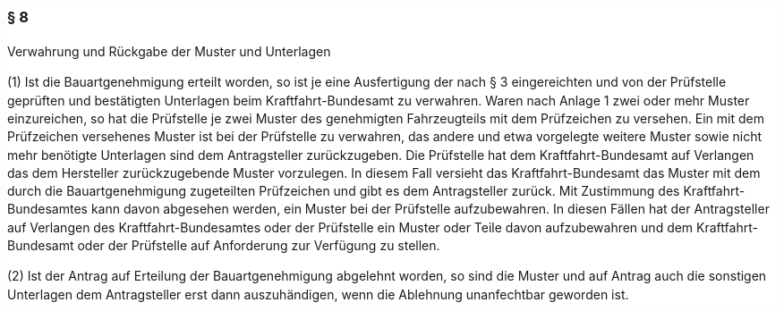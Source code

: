 </div>

</div>

</div>

</div>

<span id="BJNR214200998BJNE001400311.html"></span>

### § 8  
Verwahrung und Rückgabe der Muster und Unterlagen

<div>

<div class="jnhtml">

<div>

<div class="jurAbsatz">

(1) Ist die Bauartgenehmigung erteilt worden, so ist je eine
Ausfertigung der nach § 3 eingereichten und von der Prüfstelle geprüften
und bestätigten Unterlagen beim Kraftfahrt-Bundesamt zu verwahren. Waren
nach Anlage 1 zwei oder mehr Muster einzureichen, so hat die Prüfstelle
je zwei Muster des genehmigten Fahrzeugteils mit dem Prüfzeichen zu
versehen. Ein mit dem Prüfzeichen versehenes Muster ist bei der
Prüfstelle zu verwahren, das andere und etwa vorgelegte weitere Muster
sowie nicht mehr benötigte Unterlagen sind dem Antragsteller
zurückzugeben. Die Prüfstelle hat dem Kraftfahrt-Bundesamt auf
Verlangen das dem Hersteller zurückzugebende Muster vorzulegen. In
diesem Fall versieht das Kraftfahrt-Bundesamt das Muster mit dem durch
die Bauartgenehmigung zugeteilten Prüfzeichen und gibt es dem
Antragsteller zurück. Mit Zustimmung des Kraftfahrt-Bundesamtes kann
davon abgesehen werden, ein Muster bei der Prüfstelle aufzubewahren. In
diesen Fällen hat der Antragsteller auf Verlangen des
Kraftfahrt-Bundesamtes oder der Prüfstelle ein Muster oder Teile davon
aufzubewahren und dem Kraftfahrt-Bundesamt oder der Prüfstelle auf
Anforderung zur Verfügung zu stellen.

</div>

<div class="jurAbsatz">

(2) Ist der Antrag auf Erteilung der Bauartgenehmigung abgelehnt worden,
so sind die Muster und auf Antrag auch die sonstigen Unterlagen dem
Antragsteller erst dann auszuhändigen, wenn die Ablehnung unanfechtbar
geworden ist.

</div>

</div>

</div>

</div>

<span id="BJNR214200998BJNE001500311.html"></span>
